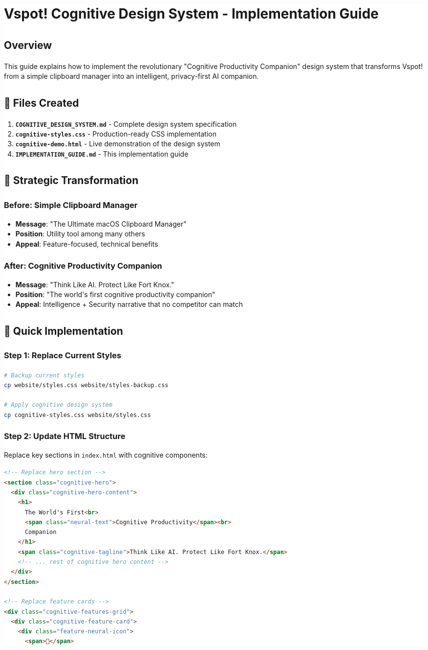 # Vspot! Cognitive Design System - Implementation Guide

## Overview

This guide explains how to implement the revolutionary "Cognitive Productivity Companion" design system that transforms Vspot! from a simple clipboard manager into an intelligent, privacy-first AI companion.

## 📁 Files Created

1. **`COGNITIVE_DESIGN_SYSTEM.md`** - Complete design system specification
2. **`cognitive-styles.css`** - Production-ready CSS implementation
3. **`cognitive-demo.html`** - Live demonstration of the design system
4. **`IMPLEMENTATION_GUIDE.md`** - This implementation guide

## 🎯 Strategic Transformation

### Before: Simple Clipboard Manager
- **Message**: "The Ultimate macOS Clipboard Manager"
- **Position**: Utility tool among many others
- **Appeal**: Feature-focused, technical benefits

### After: Cognitive Productivity Companion
- **Message**: "Think Like AI. Protect Like Fort Knox."
- **Position**: "The world's first cognitive productivity companion"
- **Appeal**: Intelligence + Security narrative that no competitor can match

## 🚀 Quick Implementation

### Step 1: Replace Current Styles
```bash
# Backup current styles
cp website/styles.css website/styles-backup.css

# Apply cognitive design system
cp cognitive-styles.css website/styles.css
```

### Step 2: Update HTML Structure
Replace key sections in `index.html` with cognitive components:

```html
<!-- Replace hero section -->
<section class="cognitive-hero">
  <div class="cognitive-hero-content">
    <h1>
      The World's First<br>
      <span class="neural-text">Cognitive Productivity</span><br>
      Companion
    </h1>
    <span class="cognitive-tagline">Think Like AI. Protect Like Fort Knox.</span>
    <!-- ... rest of cognitive hero content -->
  </div>
</section>

<!-- Replace feature cards -->
<div class="cognitive-features-grid">
  <div class="cognitive-feature-card">
    <div class="feature-neural-icon">
      <span>🧠</span>
```